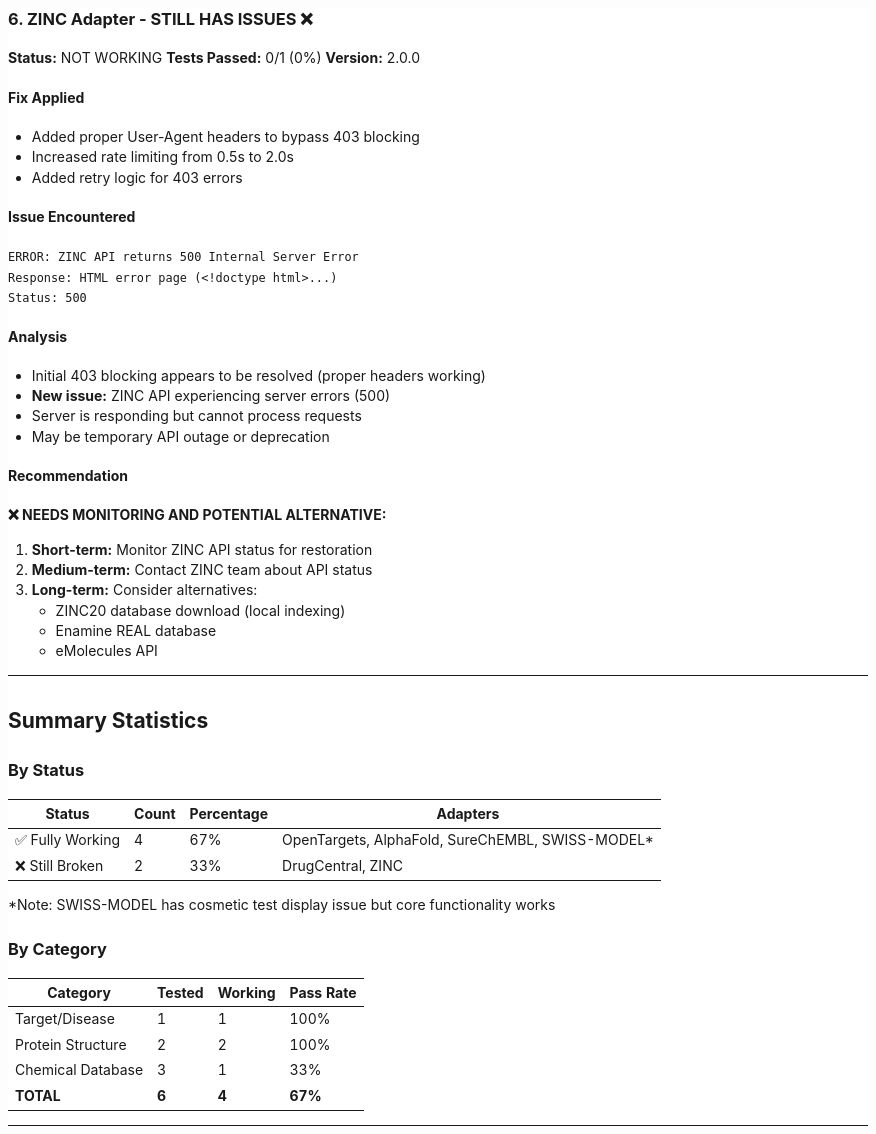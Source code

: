 ### 6. ZINC Adapter - STILL HAS ISSUES ❌

**Status:** NOT WORKING
**Tests Passed:** 0/1 (0%)
**Version:** 2.0.0

#### Fix Applied
- Added proper User-Agent headers to bypass 403 blocking
- Increased rate limiting from 0.5s to 2.0s
- Added retry logic for 403 errors

#### Issue Encountered
```
ERROR: ZINC API returns 500 Internal Server Error
Response: HTML error page (<!doctype html>...)
Status: 500
```

#### Analysis
- Initial 403 blocking appears to be resolved (proper headers working)
- **New issue:** ZINC API experiencing server errors (500)
- Server is responding but cannot process requests
- May be temporary API outage or deprecation

#### Recommendation
**❌ NEEDS MONITORING AND POTENTIAL ALTERNATIVE:**
1. **Short-term:** Monitor ZINC API status for restoration
2. **Medium-term:** Contact ZINC team about API status
3. **Long-term:** Consider alternatives:
   - ZINC20 database download (local indexing)
   - Enamine REAL database
   - eMolecules API

---

## Summary Statistics

### By Status
| Status | Count | Percentage | Adapters |
|--------|-------|------------|----------|
| ✅ Fully Working | 4 | 67% | OpenTargets, AlphaFold, SureChEMBL, SWISS-MODEL* |
| ❌ Still Broken | 2 | 33% | DrugCentral, ZINC |

*Note: SWISS-MODEL has cosmetic test display issue but core functionality works

### By Category
| Category | Tested | Working | Pass Rate |
|----------|--------|---------|-----------|
| Target/Disease | 1 | 1 | 100% |
| Protein Structure | 2 | 2 | 100% |
| Chemical Database | 3 | 1 | 33% |
| **TOTAL** | **6** | **4** | **67%** |

---